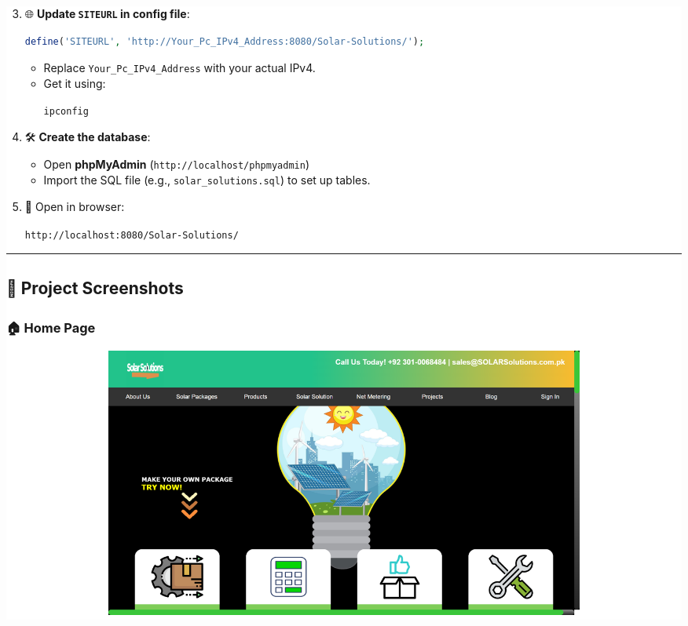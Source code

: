 3. 🌐 **Update `SITEURL` in config file**:
   ```php
   define('SITEURL', 'http://Your_Pc_IPv4_Address:8080/Solar-Solutions/');
   ```
   - Replace `Your_Pc_IPv4_Address` with your actual IPv4.
   - Get it using:
     ```
     ipconfig
     ```

4. 🛠️ **Create the database**:
   - Open **phpMyAdmin** (`http://localhost/phpmyadmin`)
   - Import the SQL file (e.g., `solar_solutions.sql`) to set up tables.

5. 🧪 Open in browser:
   ```
   http://localhost:8080/Solar-Solutions/
   ```

---

## 📸 Project Screenshots

### 🏠 Home Page
<p align="center">
  <img src="Snapshot/Screenshot (276).png" width="600"/>
</p>
